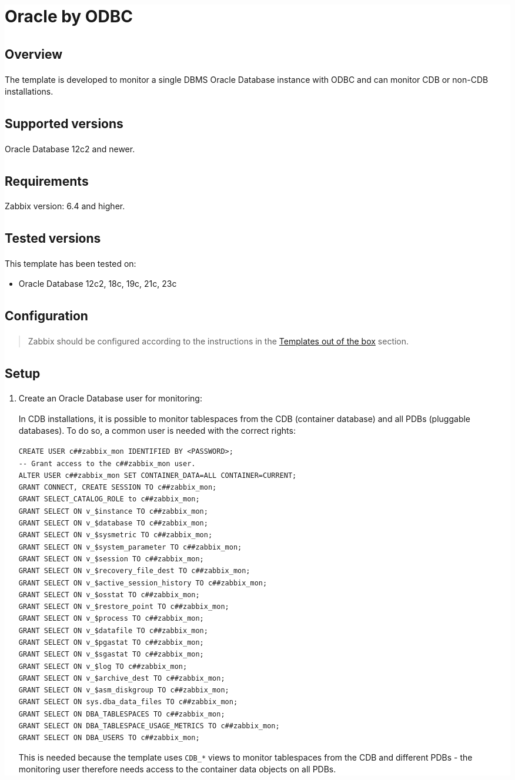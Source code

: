 
# Oracle by ODBC

## Overview

The template is developed to monitor a single DBMS Oracle Database instance with ODBC and can monitor CDB or non-CDB installations.

## Supported versions

Oracle Database 12c2 and newer.

## Requirements

Zabbix version: 6.4 and higher.

## Tested versions

This template has been tested on:
- Oracle Database 12c2, 18c, 19c, 21c, 23c

## Configuration

> Zabbix should be configured according to the instructions in the [Templates out of the box](https://www.zabbix.com/documentation/6.4/manual/config/templates_out_of_the_box) section.

## Setup

1. Create an Oracle Database user for monitoring:

    In CDB installations, it is possible to monitor tablespaces from the CDB (container database) and all PDBs (pluggable databases). To do so, a common user is needed with the correct rights:

    ```
    CREATE USER c##zabbix_mon IDENTIFIED BY <PASSWORD>;
    -- Grant access to the c##zabbix_mon user.
    ALTER USER c##zabbix_mon SET CONTAINER_DATA=ALL CONTAINER=CURRENT;
    GRANT CONNECT, CREATE SESSION TO c##zabbix_mon;
    GRANT SELECT_CATALOG_ROLE to c##zabbix_mon;
    GRANT SELECT ON v_$instance TO c##zabbix_mon;
    GRANT SELECT ON v_$database TO c##zabbix_mon;
    GRANT SELECT ON v_$sysmetric TO c##zabbix_mon;
    GRANT SELECT ON v_$system_parameter TO c##zabbix_mon;
    GRANT SELECT ON v_$session TO c##zabbix_mon;
    GRANT SELECT ON v_$recovery_file_dest TO c##zabbix_mon;
    GRANT SELECT ON v_$active_session_history TO c##zabbix_mon;
    GRANT SELECT ON v_$osstat TO c##zabbix_mon;
    GRANT SELECT ON v_$restore_point TO c##zabbix_mon;
    GRANT SELECT ON v_$process TO c##zabbix_mon;
    GRANT SELECT ON v_$datafile TO c##zabbix_mon;
    GRANT SELECT ON v_$pgastat TO c##zabbix_mon;
    GRANT SELECT ON v_$sgastat TO c##zabbix_mon;
    GRANT SELECT ON v_$log TO c##zabbix_mon;
    GRANT SELECT ON v_$archive_dest TO c##zabbix_mon;
    GRANT SELECT ON v_$asm_diskgroup TO c##zabbix_mon;
    GRANT SELECT ON sys.dba_data_files TO c##zabbix_mon;
    GRANT SELECT ON DBA_TABLESPACES TO c##zabbix_mon;
    GRANT SELECT ON DBA_TABLESPACE_USAGE_METRICS TO c##zabbix_mon;
    GRANT SELECT ON DBA_USERS TO c##zabbix_mon;
    ```
    This is needed because the template uses `CDB_*` views to monitor tablespaces from the CDB and different PDBs - the monitoring user therefore needs access to the container data objects on all PDBs.